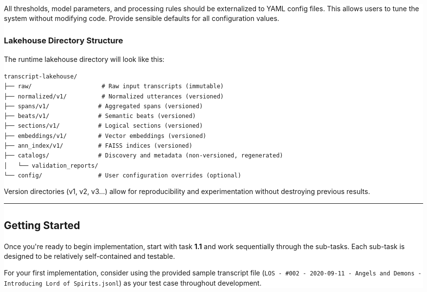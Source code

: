 All thresholds, model parameters, and processing rules should be externalized to YAML config files. This allows users to tune the system without modifying code. Provide sensible defaults for all configuration values.

### Lakehouse Directory Structure

The runtime lakehouse directory will look like this:
```
transcript-lakehouse/
├── raw/                    # Raw input transcripts (immutable)
├── normalized/v1/          # Normalized utterances (versioned)
├── spans/v1/              # Aggregated spans (versioned)
├── beats/v1/              # Semantic beats (versioned)
├── sections/v1/           # Logical sections (versioned)
├── embeddings/v1/         # Vector embeddings (versioned)
├── ann_index/v1/          # FAISS indices (versioned)
├── catalogs/              # Discovery and metadata (non-versioned, regenerated)
│   └── validation_reports/
└── config/                # User configuration overrides (optional)
```

Version directories (v1, v2, v3...) allow for reproducibility and experimentation without destroying previous results.

---

## Getting Started

Once you're ready to begin implementation, start with task **1.1** and work sequentially through the sub-tasks. Each sub-task is designed to be relatively self-contained and testable.

For your first implementation, consider using the provided sample transcript file (`LOS - #002 - 2020-09-11 - Angels and Demons - Introducing Lord of Spirits.jsonl`) as your test case throughout development.
